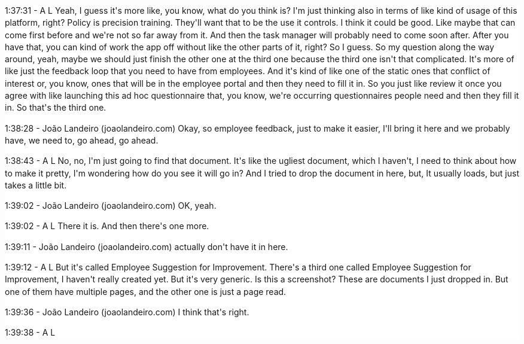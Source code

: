 1:37:31 - A L
  Yeah, I guess it's more like, you know, what do you think is? I'm just thinking also in terms of like kind of usage of this platform, right?  Policy is precision training. They'll want that to be the use it controls. I think it could be good. Like maybe that can come first before and we're not so far away from it.  And then the task manager will probably need to come soon after. After you have that, you can kind of work the app off without like the other parts of it, right?  So I guess. So my question along the way around, yeah, maybe we should just finish the other one at the third one because the third one isn't that complicated.  It's more of like just the feedback loop that you need to have from employees. And it's kind of like one of the static ones that conflict of interest or, you know, ones that will be in the employee portal and then they need to fill it in.  So you just like review it once you agree with like launching this ad hoc questionnaire that, you know, we're occurring questionnaires people need and then they fill it in.  So that's the third one.

1:38:28 - João Landeiro (joaolandeiro.com)
  Okay, so employee feedback, just to make it easier, I'll bring it here and we probably have, we need to, go ahead, go ahead.

1:38:43 - A L
  No, no, I'm just going to find that document. It's like the ugliest document, which I haven't, I need to think about how to make it pretty, I'm wondering how do you see it will go in?  And I tried to drop the document in here, but, It usually loads, but just takes a little bit.

1:39:02 - João Landeiro (joaolandeiro.com)
  OK, yeah.

1:39:02 - A L
  There it is. And then there's one more.

1:39:11 - João Landeiro (joaolandeiro.com)
  actually don't have it in here.

1:39:12 - A L
  But it's called Employee Suggestion for Improvement. There's a third one called Employee Suggestion for Improvement, I haven't really created yet.  But it's very generic. Is this a screenshot? These are documents I just dropped in. But one of them have multiple pages, and the other one is just a page read.

1:39:36 - João Landeiro (joaolandeiro.com)
  I think that's right.

1:39:38 - A L